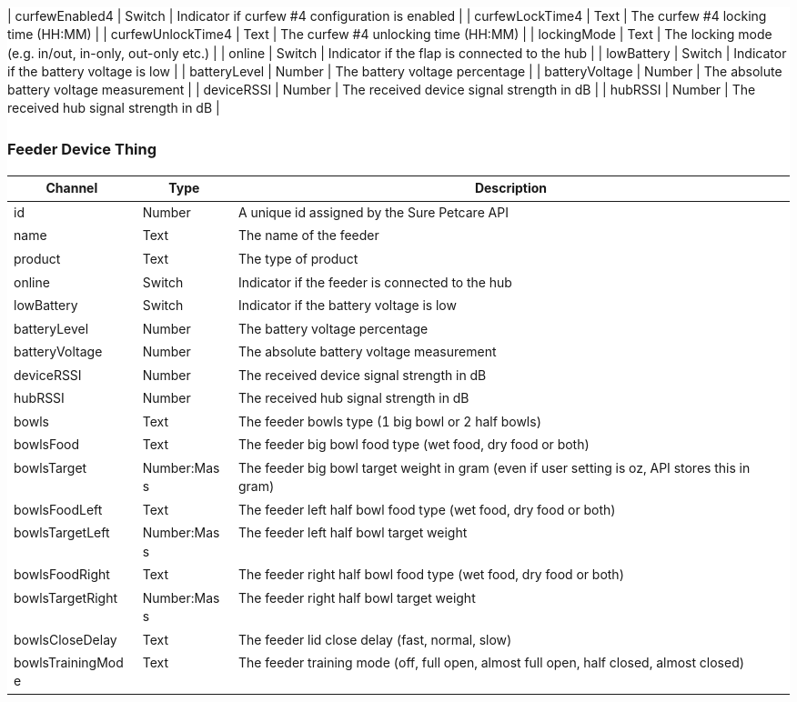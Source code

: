 | curfewEnabled4        | Switch   | Indicator if curfew #4 configuration is enabled                       |
| curfewLockTime4       | Text     | The curfew #4 locking time (HH:MM)                                    |
| curfewUnlockTime4     | Text     | The curfew #4 unlocking time (HH:MM)                                  |
| lockingMode           | Text     | The locking mode (e.g. in/out, in-only, out-only etc.)                |
| online                | Switch   | Indicator if the flap is connected to the hub                         |
| lowBattery            | Switch   | Indicator if the battery voltage is low                               |
| batteryLevel          | Number   | The battery voltage percentage                                        |
| batteryVoltage        | Number   | The absolute battery voltage measurement                              |
| deviceRSSI            | Number   | The received device signal strength in dB                             |
| hubRSSI               | Number   | The received hub signal strength in dB                                |

### Feeder Device Thing

| Channel           | Type        | Description                                                                                     |
|-------------------|-------------|-------------------------------------------------------------------------------------------------|
| id                | Number      | A unique id assigned by the Sure Petcare API                                                    |
| name              | Text        | The name of the feeder                                                                          |
| product           | Text        | The type of product                                                                             |
| online            | Switch      | Indicator if the feeder is connected to the hub                                                 |
| lowBattery        | Switch      | Indicator if the battery voltage is low                                                         |
| batteryLevel      | Number      | The battery voltage percentage                                                                  |
| batteryVoltage    | Number      | The absolute battery voltage measurement                                                        |
| deviceRSSI        | Number      | The received device signal strength in dB                                                       |
| hubRSSI           | Number      | The received hub signal strength in dB                                                          |
| bowls             | Text        | The feeder bowls type (1 big bowl or 2 half bowls)                                              |
| bowlsFood         | Text        | The feeder big bowl food type (wet food, dry food or both)                                      |
| bowlsTarget       | Number:Mass | The feeder big bowl target weight in gram (even if user setting is oz, API stores this in gram) |
| bowlsFoodLeft     | Text        | The feeder left half bowl food type (wet food, dry food or both)                                |
| bowlsTargetLeft   | Number:Mass | The feeder left half bowl target weight                                                         |
| bowlsFoodRight    | Text        | The feeder right half bowl food type (wet food, dry food or both)                               |
| bowlsTargetRight  | Number:Mass | The feeder right half bowl target weight                                                        |
| bowlsCloseDelay   | Text        | The feeder lid close delay (fast, normal, slow)                                                 |
| bowlsTrainingMode | Text        | The feeder training mode (off, full open, almost full open, half closed, almost closed)         |
